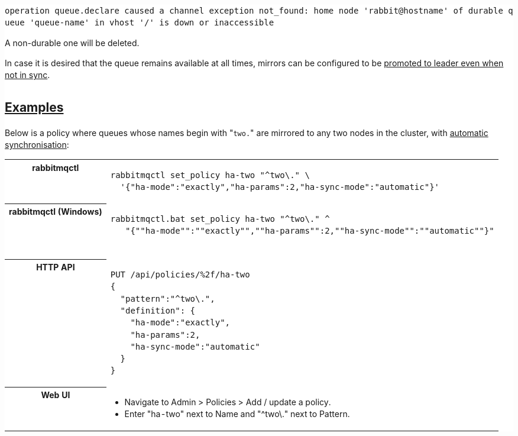 <pre class="lang-ini">
operation queue.declare caused a channel exception not_found: home node 'rabbit@hostname' of durable queue 'queue-name' in vhost '/' is down or inaccessible
</pre>

A non-durable one will be deleted.

In case it is desired that the queue remains available at all times,
mirrors can be configured to be [promoted to leader even when not in sync](#unsynchronised-mirrors).


## <a id="examples" class="anchor" href="#examples">Examples</a>

Below is a policy where queues whose names begin with
"`two.`" are mirrored to any two nodes in the
cluster, with [automatic synchronisation](#configuring-synchronisation):

<table>
  <tr>
    <th>rabbitmqctl</th>
    <td>
<pre class="lang-bash">
rabbitmqctl set_policy ha-two "^two\." \
  '{"ha-mode":"exactly","ha-params":2,"ha-sync-mode":"automatic"}'
</pre>
          </td>
        </tr>
        <tr>
          <th>rabbitmqctl (Windows)</th>
          <td>
<pre class="lang-bash">
rabbitmqctl.bat set_policy ha-two "^two\." ^
   "{""ha-mode"":""exactly"",""ha-params"":2,""ha-sync-mode"":""automatic""}"
 </pre>
          </td>
        </tr>
        <tr>
          <th>HTTP API</th>
          <td>
<pre class="lang-ini">
PUT /api/policies/%2f/ha-two
{
  "pattern":"^two\.",
  "definition": {
    "ha-mode":"exactly",
    "ha-params":2,
    "ha-sync-mode":"automatic"
  }
}
</pre>
    </td>
  </tr>
  <tr>
    <th>Web UI</th>
    <td>
      <ul>
        <li>
          Navigate to Admin > Policies > Add / update a
          policy.
        </li>
        <li>
          Enter "ha-two" next to Name and "^two\." next to
          Pattern.